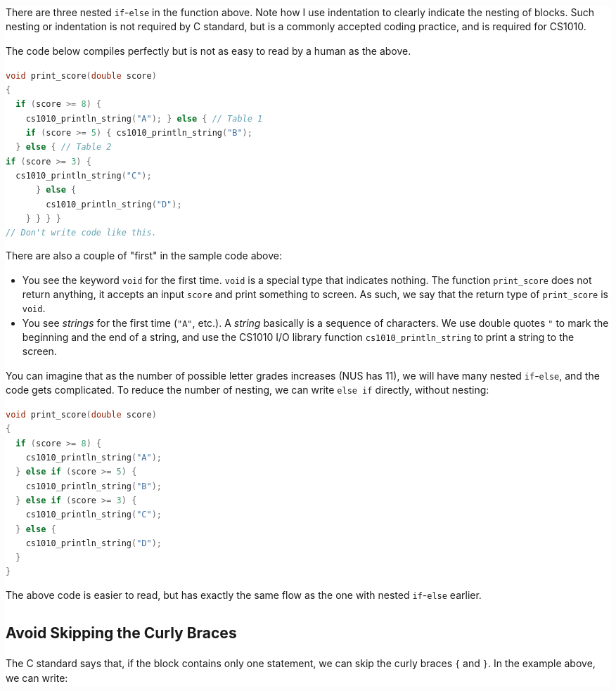 There are three nested `if`-`else` in the function above.  Note how I use indentation to clearly indicate the nesting of blocks.  Such nesting or indentation is not required by C standard, but is a commonly accepted coding practice, and is required for CS1010.

The code below compiles perfectly but is not as easy to read by a human as the above.

```C
void print_score(double score) 
{
  if (score >= 8) {
    cs1010_println_string("A"); } else { // Table 1 
    if (score >= 5) { cs1010_println_string("B");
  } else { // Table 2
if (score >= 3) {
  cs1010_println_string("C");
      } else {
        cs1010_println_string("D");
    } } } }
// Don't write code like this.
```

There are also a couple of "first" in the sample code above:

- You see the keyword `void` for the first time.  `void` is a special type that indicates nothing.  The function `print_score` does not return anything, it accepts an input `score` and print something to screen.  As such, we say that the return type of `print_score` is `void`.
- You see _strings_ for the first time (`"A"`, etc.).  A _string_ basically is a sequence of characters.  We use double quotes `"` to mark the beginning and the end of a string, and use the CS1010 I/O library function `cs1010_println_string` to print a string to the screen. 

You can imagine that as the number of possible letter grades increases (NUS has 11), we will have many nested `if`-`else`, and the code gets complicated.  To reduce the number of nesting, we can write `else if` directly, without nesting:

```C
void print_score(double score) 
{
  if (score >= 8) {
    cs1010_println_string("A");
  } else if (score >= 5) {
    cs1010_println_string("B");
  } else if (score >= 3) {
    cs1010_println_string("C");
  } else {
    cs1010_println_string("D");
  }
}
```

The above code is easier to read, but has exactly the same flow as the one with nested `if`-`else` earlier.

## Avoid Skipping the Curly Braces

The C standard says that, if the block contains only one statement, we can skip the curly braces `{` and `}`.  In the example above, we can write:
